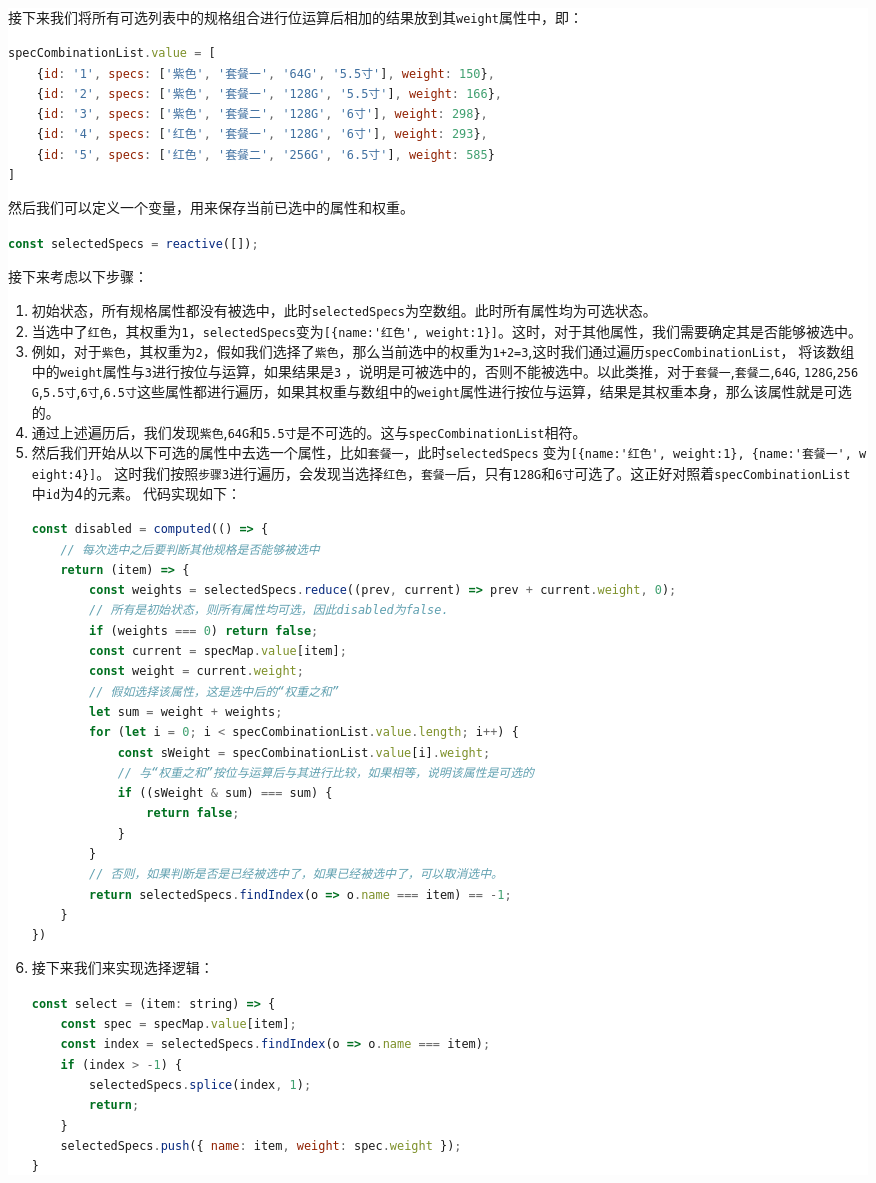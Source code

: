 接下来我们将所有可选列表中的规格组合进行位运算后相加的结果放到其`weight`属性中，即：

```javascript
specCombinationList.value = [
    {id: '1', specs: ['紫色', '套餐一', '64G', '5.5寸'], weight: 150},
    {id: '2', specs: ['紫色', '套餐一', '128G', '5.5寸'], weight: 166},
    {id: '3', specs: ['紫色', '套餐二', '128G', '6寸'], weight: 298},
    {id: '4', specs: ['红色', '套餐一', '128G', '6寸'], weight: 293},
    {id: '5', specs: ['红色', '套餐二', '256G', '6.5寸'], weight: 585}
]
```

然后我们可以定义一个变量，用来保存当前已选中的属性和权重。

```javascript
const selectedSpecs = reactive([]);
```

接下来考虑以下步骤：

1. 初始状态，所有规格属性都没有被选中，此时`selectedSpecs`为空数组。此时所有属性均为可选状态。
2. 当选中了`红色`，其权重为`1`，`selectedSpecs`变为`[{name:'红色', weight:1}]`。这时，对于其他属性，我们需要确定其是否能够被选中。
3. 例如，对于`紫色`，其权重为`2`，假如我们选择了`紫色`，那么当前选中的权重为`1+2=3`,这时我们通过遍历`specCombinationList`，
   将该数组中的`weight`属性与`3`进行按位与运算，如果结果是`3`
   ，说明是可被选中的，否则不能被选中。以此类推，对于`套餐一`,`套餐二`,`64G`,
   `128G`,`256G`,`5.5寸`,`6寸`,`6.5寸`这些属性都进行遍历，如果其权重与数组中的`weight`属性进行按位与运算，结果是其权重本身，那么该属性就是可选的。
4. 通过上述遍历后，我们发现`紫色`,`64G`和`5.5寸`是不可选的。这与`specCombinationList`相符。
5. 然后我们开始从以下可选的属性中去选一个属性，比如`套餐一`，此时`selectedSpecs`
   变为`[{name:'红色', weight:1}, {name:'套餐一', weight:4}]`。
   这时我们按照`步骤3`进行遍历，会发现当选择`红色`，`套餐一`后，只有`128G`和`6寸`可选了。这正好对照着`specCombinationList`
   中`id`为4的元素。
   代码实现如下：
    ```javascript
    const disabled = computed(() => {
        // 每次选中之后要判断其他规格是否能够被选中
        return (item) => {
            const weights = selectedSpecs.reduce((prev, current) => prev + current.weight, 0);
            // 所有是初始状态，则所有属性均可选，因此disabled为false.
            if (weights === 0) return false;
            const current = specMap.value[item];
            const weight = current.weight;
            // 假如选择该属性，这是选中后的“权重之和”
            let sum = weight + weights;
            for (let i = 0; i < specCombinationList.value.length; i++) {
                const sWeight = specCombinationList.value[i].weight;
                // 与“权重之和”按位与运算后与其进行比较，如果相等，说明该属性是可选的
                if ((sWeight & sum) === sum) {
                    return false;
                }
            }
            // 否则，如果判断是否是已经被选中了，如果已经被选中了，可以取消选中。
            return selectedSpecs.findIndex(o => o.name === item) == -1;
        }
    })
    ```
6. 接下来我们来实现选择逻辑：
    ```javascript
    const select = (item: string) => {
        const spec = specMap.value[item];
        const index = selectedSpecs.findIndex(o => o.name === item);
        if (index > -1) {
            selectedSpecs.splice(index, 1);
            return;
        }
        selectedSpecs.push({ name: item, weight: spec.weight });
    }
    ```